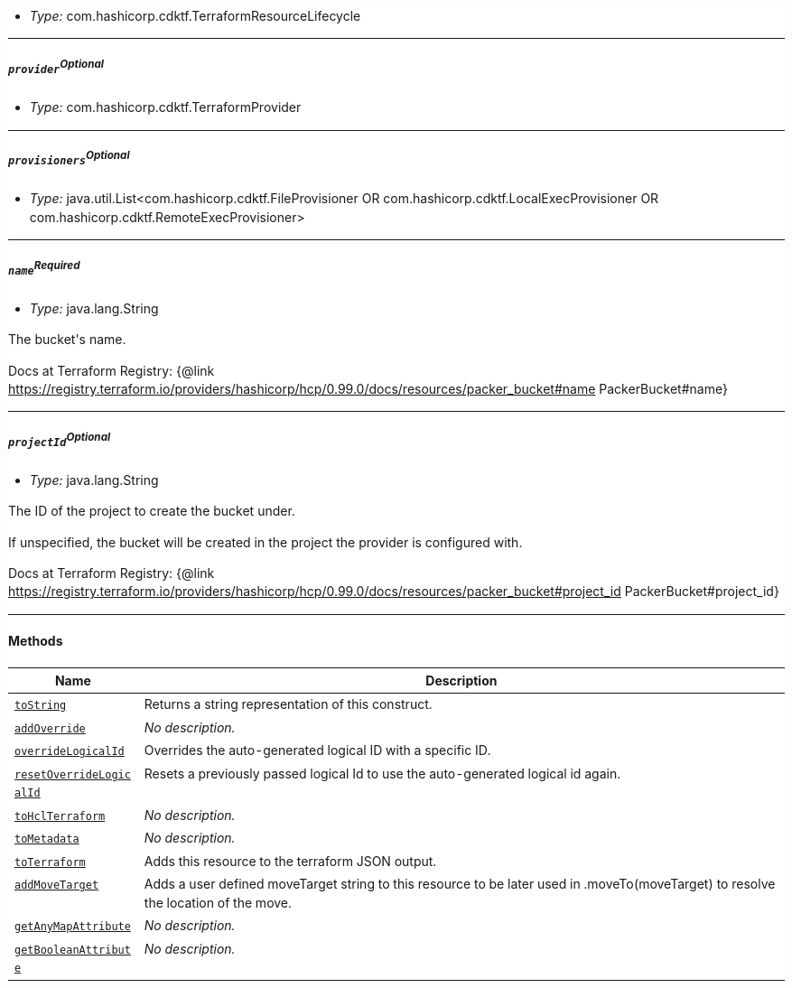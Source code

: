 - *Type:* com.hashicorp.cdktf.TerraformResourceLifecycle

---

##### `provider`<sup>Optional</sup> <a name="provider" id="@cdktf/provider-hcp.packerBucket.PackerBucket.Initializer.parameter.provider"></a>

- *Type:* com.hashicorp.cdktf.TerraformProvider

---

##### `provisioners`<sup>Optional</sup> <a name="provisioners" id="@cdktf/provider-hcp.packerBucket.PackerBucket.Initializer.parameter.provisioners"></a>

- *Type:* java.util.List<com.hashicorp.cdktf.FileProvisioner OR com.hashicorp.cdktf.LocalExecProvisioner OR com.hashicorp.cdktf.RemoteExecProvisioner>

---

##### `name`<sup>Required</sup> <a name="name" id="@cdktf/provider-hcp.packerBucket.PackerBucket.Initializer.parameter.name"></a>

- *Type:* java.lang.String

The bucket's name.

Docs at Terraform Registry: {@link https://registry.terraform.io/providers/hashicorp/hcp/0.99.0/docs/resources/packer_bucket#name PackerBucket#name}

---

##### `projectId`<sup>Optional</sup> <a name="projectId" id="@cdktf/provider-hcp.packerBucket.PackerBucket.Initializer.parameter.projectId"></a>

- *Type:* java.lang.String

The ID of the project to create the bucket under.

If unspecified, the bucket will be created in the project the provider is configured with.

Docs at Terraform Registry: {@link https://registry.terraform.io/providers/hashicorp/hcp/0.99.0/docs/resources/packer_bucket#project_id PackerBucket#project_id}

---

#### Methods <a name="Methods" id="Methods"></a>

| **Name** | **Description** |
| --- | --- |
| <code><a href="#@cdktf/provider-hcp.packerBucket.PackerBucket.toString">toString</a></code> | Returns a string representation of this construct. |
| <code><a href="#@cdktf/provider-hcp.packerBucket.PackerBucket.addOverride">addOverride</a></code> | *No description.* |
| <code><a href="#@cdktf/provider-hcp.packerBucket.PackerBucket.overrideLogicalId">overrideLogicalId</a></code> | Overrides the auto-generated logical ID with a specific ID. |
| <code><a href="#@cdktf/provider-hcp.packerBucket.PackerBucket.resetOverrideLogicalId">resetOverrideLogicalId</a></code> | Resets a previously passed logical Id to use the auto-generated logical id again. |
| <code><a href="#@cdktf/provider-hcp.packerBucket.PackerBucket.toHclTerraform">toHclTerraform</a></code> | *No description.* |
| <code><a href="#@cdktf/provider-hcp.packerBucket.PackerBucket.toMetadata">toMetadata</a></code> | *No description.* |
| <code><a href="#@cdktf/provider-hcp.packerBucket.PackerBucket.toTerraform">toTerraform</a></code> | Adds this resource to the terraform JSON output. |
| <code><a href="#@cdktf/provider-hcp.packerBucket.PackerBucket.addMoveTarget">addMoveTarget</a></code> | Adds a user defined moveTarget string to this resource to be later used in .moveTo(moveTarget) to resolve the location of the move. |
| <code><a href="#@cdktf/provider-hcp.packerBucket.PackerBucket.getAnyMapAttribute">getAnyMapAttribute</a></code> | *No description.* |
| <code><a href="#@cdktf/provider-hcp.packerBucket.PackerBucket.getBooleanAttribute">getBooleanAttribute</a></code> | *No description.* |